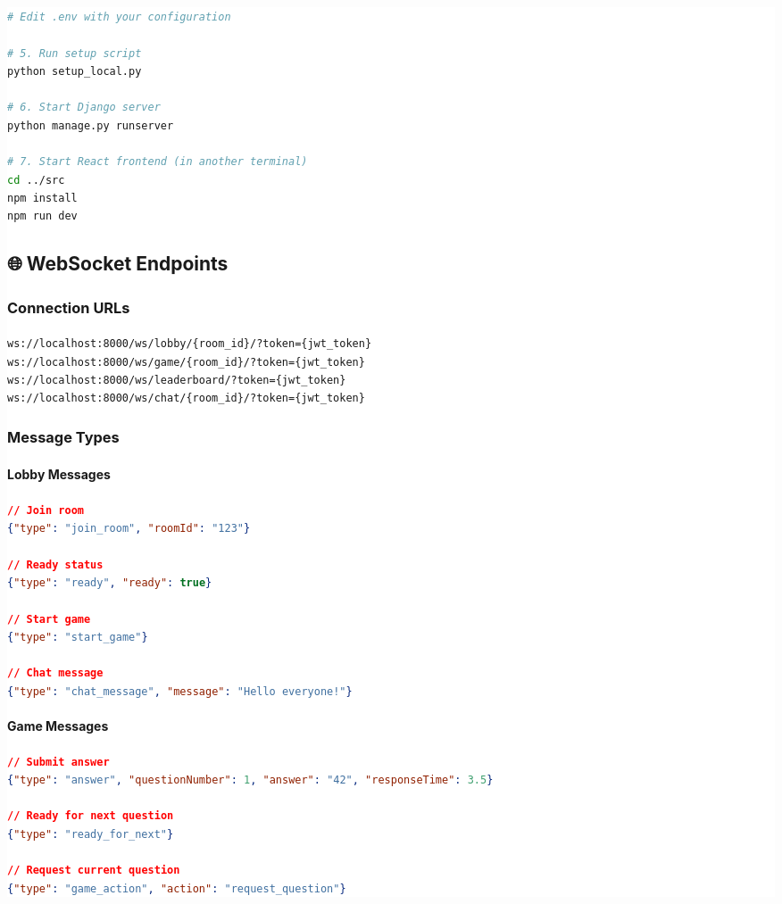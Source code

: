 ```bash
# Edit .env with your configuration

# 5. Run setup script
python setup_local.py

# 6. Start Django server
python manage.py runserver

# 7. Start React frontend (in another terminal)
cd ../src
npm install
npm run dev
```

## 🌐 WebSocket Endpoints

### Connection URLs
```
ws://localhost:8000/ws/lobby/{room_id}/?token={jwt_token}
ws://localhost:8000/ws/game/{room_id}/?token={jwt_token}
ws://localhost:8000/ws/leaderboard/?token={jwt_token}
ws://localhost:8000/ws/chat/{room_id}/?token={jwt_token}
```

### Message Types

#### Lobby Messages
```json
// Join room
{"type": "join_room", "roomId": "123"}

// Ready status
{"type": "ready", "ready": true}

// Start game
{"type": "start_game"}

// Chat message
{"type": "chat_message", "message": "Hello everyone!"}
```

#### Game Messages
```json
// Submit answer
{"type": "answer", "questionNumber": 1, "answer": "42", "responseTime": 3.5}

// Ready for next question
{"type": "ready_for_next"}

// Request current question
{"type": "game_action", "action": "request_question"}
```
